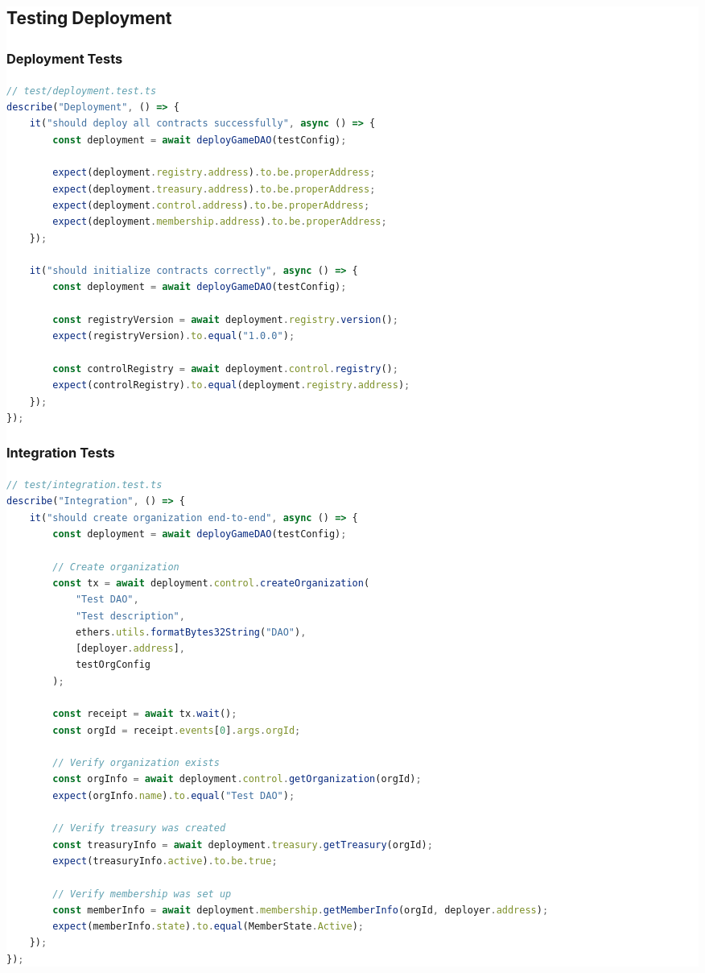 ## Testing Deployment

### Deployment Tests

```typescript
// test/deployment.test.ts
describe("Deployment", () => {
    it("should deploy all contracts successfully", async () => {
        const deployment = await deployGameDAO(testConfig);

        expect(deployment.registry.address).to.be.properAddress;
        expect(deployment.treasury.address).to.be.properAddress;
        expect(deployment.control.address).to.be.properAddress;
        expect(deployment.membership.address).to.be.properAddress;
    });

    it("should initialize contracts correctly", async () => {
        const deployment = await deployGameDAO(testConfig);

        const registryVersion = await deployment.registry.version();
        expect(registryVersion).to.equal("1.0.0");

        const controlRegistry = await deployment.control.registry();
        expect(controlRegistry).to.equal(deployment.registry.address);
    });
});
```

### Integration Tests

```typescript
// test/integration.test.ts
describe("Integration", () => {
    it("should create organization end-to-end", async () => {
        const deployment = await deployGameDAO(testConfig);

        // Create organization
        const tx = await deployment.control.createOrganization(
            "Test DAO",
            "Test description",
            ethers.utils.formatBytes32String("DAO"),
            [deployer.address],
            testOrgConfig
        );

        const receipt = await tx.wait();
        const orgId = receipt.events[0].args.orgId;

        // Verify organization exists
        const orgInfo = await deployment.control.getOrganization(orgId);
        expect(orgInfo.name).to.equal("Test DAO");

        // Verify treasury was created
        const treasuryInfo = await deployment.treasury.getTreasury(orgId);
        expect(treasuryInfo.active).to.be.true;

        // Verify membership was set up
        const memberInfo = await deployment.membership.getMemberInfo(orgId, deployer.address);
        expect(memberInfo.state).to.equal(MemberState.Active);
    });
});
```
